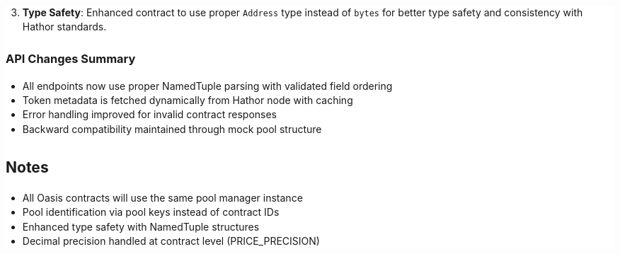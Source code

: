 3. **Type Safety**: Enhanced contract to use proper `Address` type instead of `bytes` for better type safety and consistency with Hathor standards.

### API Changes Summary
- All endpoints now use proper NamedTuple parsing with validated field ordering
- Token metadata is fetched dynamically from Hathor node with caching
- Error handling improved for invalid contract responses
- Backward compatibility maintained through mock pool structure

## Notes
- All Oasis contracts will use the same pool manager instance
- Pool identification via pool keys instead of contract IDs
- Enhanced type safety with NamedTuple structures
- Decimal precision handled at contract level (PRICE_PRECISION)